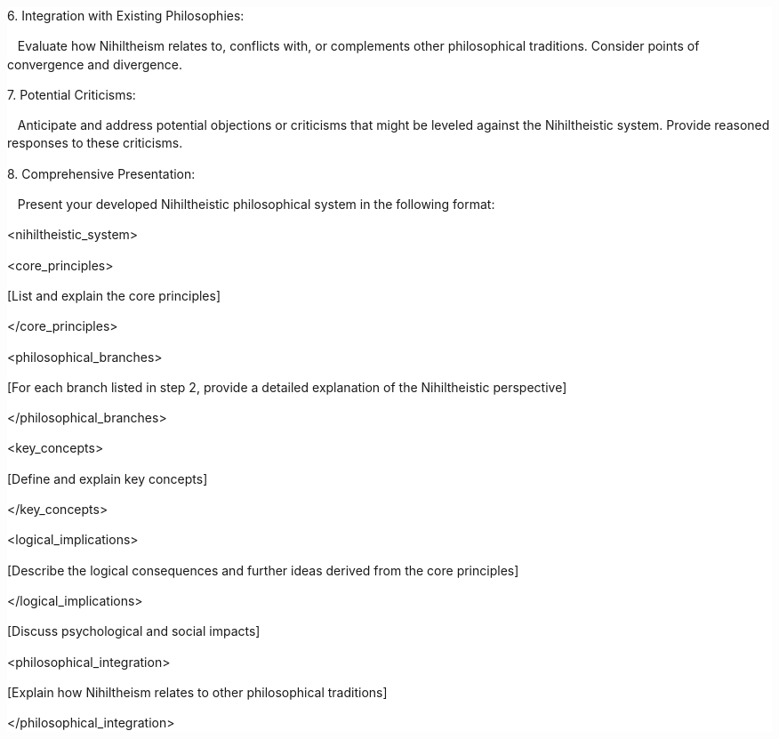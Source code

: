   

6\. Integration with Existing Philosophies:

   Evaluate how Nihiltheism relates to, conflicts with, or complements other philosophical traditions. Consider points of convergence and divergence.

  

7\. Potential Criticisms:

   Anticipate and address potential objections or criticisms that might be leveled against the Nihiltheistic system. Provide reasoned responses to these criticisms.

  

8\. Comprehensive Presentation:

   Present your developed Nihiltheistic philosophical system in the following format:

  

<nihiltheistic\_system>

<core\_principles>

\[List and explain the core principles\]

</core\_principles>

  

<philosophical\_branches>

\[For each branch listed in step 2, provide a detailed explanation of the Nihiltheistic perspective\]

</philosophical\_branches>

  

<key\_concepts>

\[Define and explain key concepts\]

</key\_concepts>

  

<logical\_implications>

\[Describe the logical consequences and further ideas derived from the core principles\]

</logical\_implications>

  

<impacts>

\[Discuss psychological and social impacts\]

</impacts>

  

<philosophical\_integration>

\[Explain how Nihiltheism relates to other philosophical traditions\]

</philosophical\_integration>
